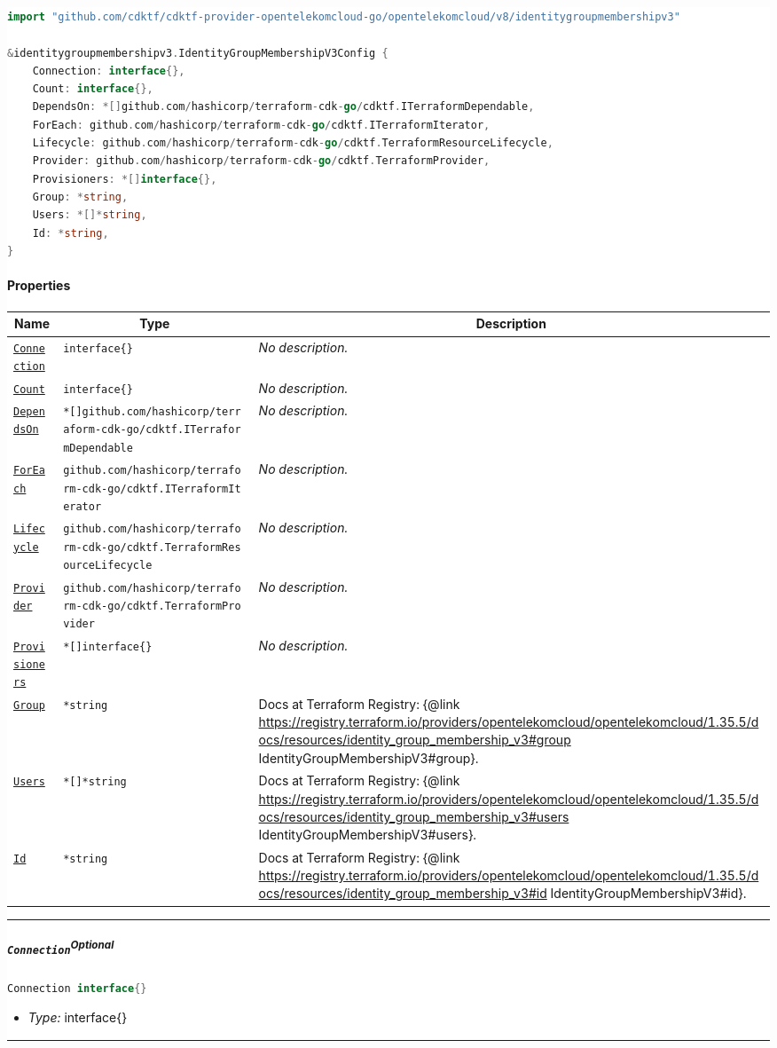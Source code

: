 ```go
import "github.com/cdktf/cdktf-provider-opentelekomcloud-go/opentelekomcloud/v8/identitygroupmembershipv3"

&identitygroupmembershipv3.IdentityGroupMembershipV3Config {
	Connection: interface{},
	Count: interface{},
	DependsOn: *[]github.com/hashicorp/terraform-cdk-go/cdktf.ITerraformDependable,
	ForEach: github.com/hashicorp/terraform-cdk-go/cdktf.ITerraformIterator,
	Lifecycle: github.com/hashicorp/terraform-cdk-go/cdktf.TerraformResourceLifecycle,
	Provider: github.com/hashicorp/terraform-cdk-go/cdktf.TerraformProvider,
	Provisioners: *[]interface{},
	Group: *string,
	Users: *[]*string,
	Id: *string,
}
```

#### Properties <a name="Properties" id="Properties"></a>

| **Name** | **Type** | **Description** |
| --- | --- | --- |
| <code><a href="#@cdktf/provider-opentelekomcloud.identityGroupMembershipV3.IdentityGroupMembershipV3Config.property.connection">Connection</a></code> | <code>interface{}</code> | *No description.* |
| <code><a href="#@cdktf/provider-opentelekomcloud.identityGroupMembershipV3.IdentityGroupMembershipV3Config.property.count">Count</a></code> | <code>interface{}</code> | *No description.* |
| <code><a href="#@cdktf/provider-opentelekomcloud.identityGroupMembershipV3.IdentityGroupMembershipV3Config.property.dependsOn">DependsOn</a></code> | <code>*[]github.com/hashicorp/terraform-cdk-go/cdktf.ITerraformDependable</code> | *No description.* |
| <code><a href="#@cdktf/provider-opentelekomcloud.identityGroupMembershipV3.IdentityGroupMembershipV3Config.property.forEach">ForEach</a></code> | <code>github.com/hashicorp/terraform-cdk-go/cdktf.ITerraformIterator</code> | *No description.* |
| <code><a href="#@cdktf/provider-opentelekomcloud.identityGroupMembershipV3.IdentityGroupMembershipV3Config.property.lifecycle">Lifecycle</a></code> | <code>github.com/hashicorp/terraform-cdk-go/cdktf.TerraformResourceLifecycle</code> | *No description.* |
| <code><a href="#@cdktf/provider-opentelekomcloud.identityGroupMembershipV3.IdentityGroupMembershipV3Config.property.provider">Provider</a></code> | <code>github.com/hashicorp/terraform-cdk-go/cdktf.TerraformProvider</code> | *No description.* |
| <code><a href="#@cdktf/provider-opentelekomcloud.identityGroupMembershipV3.IdentityGroupMembershipV3Config.property.provisioners">Provisioners</a></code> | <code>*[]interface{}</code> | *No description.* |
| <code><a href="#@cdktf/provider-opentelekomcloud.identityGroupMembershipV3.IdentityGroupMembershipV3Config.property.group">Group</a></code> | <code>*string</code> | Docs at Terraform Registry: {@link https://registry.terraform.io/providers/opentelekomcloud/opentelekomcloud/1.35.5/docs/resources/identity_group_membership_v3#group IdentityGroupMembershipV3#group}. |
| <code><a href="#@cdktf/provider-opentelekomcloud.identityGroupMembershipV3.IdentityGroupMembershipV3Config.property.users">Users</a></code> | <code>*[]*string</code> | Docs at Terraform Registry: {@link https://registry.terraform.io/providers/opentelekomcloud/opentelekomcloud/1.35.5/docs/resources/identity_group_membership_v3#users IdentityGroupMembershipV3#users}. |
| <code><a href="#@cdktf/provider-opentelekomcloud.identityGroupMembershipV3.IdentityGroupMembershipV3Config.property.id">Id</a></code> | <code>*string</code> | Docs at Terraform Registry: {@link https://registry.terraform.io/providers/opentelekomcloud/opentelekomcloud/1.35.5/docs/resources/identity_group_membership_v3#id IdentityGroupMembershipV3#id}. |

---

##### `Connection`<sup>Optional</sup> <a name="Connection" id="@cdktf/provider-opentelekomcloud.identityGroupMembershipV3.IdentityGroupMembershipV3Config.property.connection"></a>

```go
Connection interface{}
```

- *Type:* interface{}

---
